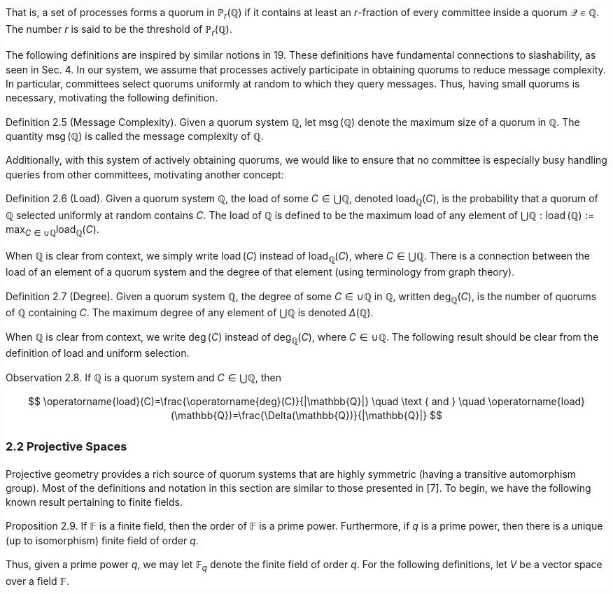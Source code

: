That is, a set of processes forms a quorum in $\mathbb{P}_{r}(\mathbb{Q})$ if it contains at least an $r$-fraction of every committee inside a quorum $\mathcal{Q} \in \mathbb{Q}$. The number $r$ is said to be the threshold of $\mathbb{P}_{r}(\mathbb{Q})$.

The following definitions are inspired by similar notions in 19. These definitions have fundamental connections to slashability, as seen in Sec. 4. In our system, we assume that processes actively participate in obtaining quorums to reduce message complexity. In particular, committees select quorums uniformly at random to which they query messages. Thus, having small quorums is necessary, motivating the following definition.

Definition 2.5 (Message Complexity). Given a quorum system $\mathbb{Q}$, let $\operatorname{msg}(\mathbb{Q})$ denote the maximum size of a quorum in $\mathbb{Q}$. The quantity $\operatorname{msg}(\mathbb{Q})$ is called the message complexity of $\mathbb{Q}$.

Additionally, with this system of actively obtaining quorums, we would like to ensure that no committee is especially busy handling queries from other committees, motivating another concept:

Definition 2.6 (Load). Given a quorum system $\mathbb{Q}$, the load of some $C \in \bigcup \mathbb{Q}$, denoted $\operatorname{load}_{\mathbb{Q}}(C)$, is the probability that a quorum of $\mathbb{Q}$ selected uniformly at random contains $C$. The load of $\mathbb{Q}$ is defined to be the maximum load of any element of $\bigcup \mathbb{Q}: \operatorname{load}(\mathbb{Q}):=\max _{C \in \cup \mathbb{Q}} \operatorname{load}_{\mathbb{Q}}(C)$.

When $\mathbb{Q}$ is clear from context, we simply write $\operatorname{load}(C)$ instead of $\operatorname{load}_{\mathbb{Q}}(C)$, where $C \in \bigcup \mathbb{Q}$. There is a connection between the load of an element of a quorum system and the degree of that element (using terminology from graph theory).

Definition 2.7 (Degree). Given a quorum system $\mathbb{Q}$, the degree of some $C \in \cup \mathbb{Q}$ in $\mathbb{Q}$, written $\operatorname{deg}_{\mathbb{Q}}(C)$, is the number of quorums of $\mathbb{Q}$ containing $C$. The maximum degree of any element of $\bigcup \mathbb{Q}$ is denoted $\Delta(\mathbb{Q})$.

When $\mathbb{Q}$ is clear from context, we write $\operatorname{deg}(C)$ instead of $\operatorname{deg}_{\mathbb{Q}}(C)$, where $C \in \cup \mathbb{Q}$. The following result should be clear from the definition of load and uniform selection.

Observation 2.8. If $\mathbb{Q}$ is a quorum system and $C \in \bigcup \mathbb{Q}$, then

$$
\operatorname{load}(C)=\frac{\operatorname{deg}(C)}{|\mathbb{Q}|} \quad \text { and } \quad \operatorname{load}(\mathbb{Q})=\frac{\Delta(\mathbb{Q})}{|\mathbb{Q}|}
$$

### 2.2 Projective Spaces

Projective geometry provides a rich source of quorum systems that are highly symmetric (having a transitive automorphism group). Most of the definitions and notation in this section are similar to those presented in [7]. To begin, we have the following known result pertaining to finite fields.

Proposition 2.9. If $\mathbb{F}$ is a finite field, then the order of $\mathbb{F}$ is a prime power. Furthermore, if $q$ is a prime power, then there is a unique (up to isomorphism) finite field of order $q$.

Thus, given a prime power $q$, we may let $\mathbb{F}_{q}$ denote the finite field of order $q$. For the following definitions, let $V$ be a vector space over a field $\mathbb{F}$.


[^0]:    ${ }^{1}$ An equitable partition of a finite set $S$ is a partition of $S$ such that the sizes of the sets in the partition differ by at most 1 .
[^1]:    ${ }^{2}$ Two subsets of $60 \%$ of a ground set $S$ must intersect in $20 \%$ of the nodes in $S$.
[^2]:    ${ }^{4}$ Note that the $r$ 's presented in this section are not related to the $\ell$ different $r$-values used to define our multilevel quorum system in Sec. 3 .